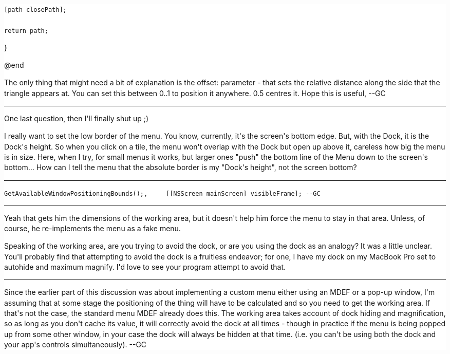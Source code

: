 	[path closePath];
	
	return path;
}

@end



The only thing that might need a bit of explanation is the     offset: parameter - that sets the relative distance along the side that the triangle appears at. You can set this between 0..1 to position it anywhere. 0.5 centres it. Hope this is useful,  --GC

----
One last question, then I'll finally shut up ;)

I really want to set the low border of the menu. You know, currently, it's the screen's bottom edge. But, with the Dock, it is the Dock's height. So when you click on a tile, the menu won't overlap with the Dock but open up above it, careless how big the menu is in size. Here, when I try, for small menus it works, but larger ones "push" the bottom line of the Menu down to the screen's bottom... How can I tell the menu that the absolute border is my "Dock's height", not the screen bottom?

----

    GetAvailableWindowPositioningBounds();,     [[NSScreen mainScreen] visibleFrame]; --GC

----

Yeah that gets him the dimensions of the working area, but it doesn't help him force the menu to stay in that area.  Unless, of course, he re-implements the menu as a fake menu.

Speaking of the working area, are you trying to avoid the dock, or are you using the dock as an analogy?  It was a little unclear.  You'll probably find that attempting to avoid the dock is a fruitless endeavor; for one, I have my dock on my MacBook Pro set to autohide and maximum magnify.  I'd love to see your program attempt to avoid that.

----

Since the earlier part of this discussion was about implementing a custom menu either using an MDEF or a pop-up window, I'm assuming that at some stage the positioning of the thing will have to be calculated and so you need to get the working area. If that's not the case, the standard menu MDEF already does this. The working area takes account of dock hiding and magnification, so as long as you don't cache its value, it will correctly avoid the dock at all times - though in practice if the menu is being popped up from some other window, in your case the dock will always be hidden at that time. (i.e. you can't be using both the dock and your app's controls simultaneously). --GC
